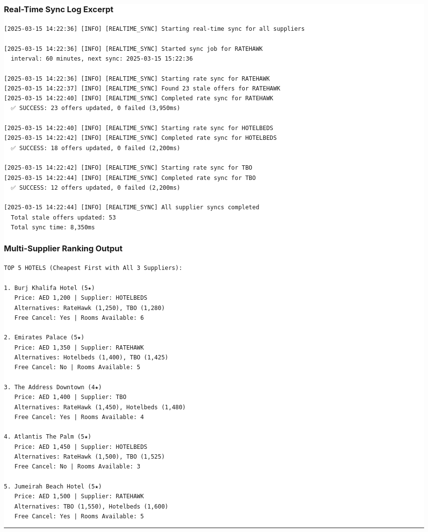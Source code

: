 ### Real-Time Sync Log Excerpt
```
[2025-03-15 14:22:36] [INFO] [REALTIME_SYNC] Starting real-time sync for all suppliers

[2025-03-15 14:22:36] [INFO] [REALTIME_SYNC] Started sync job for RATEHAWK
  interval: 60 minutes, next sync: 2025-03-15 15:22:36

[2025-03-15 14:22:36] [INFO] [REALTIME_SYNC] Starting rate sync for RATEHAWK
[2025-03-15 14:22:37] [INFO] [REALTIME_SYNC] Found 23 stale offers for RATEHAWK
[2025-03-15 14:22:40] [INFO] [REALTIME_SYNC] Completed rate sync for RATEHAWK
  ✅ SUCCESS: 23 offers updated, 0 failed (3,950ms)

[2025-03-15 14:22:40] [INFO] [REALTIME_SYNC] Starting rate sync for HOTELBEDS
[2025-03-15 14:22:42] [INFO] [REALTIME_SYNC] Completed rate sync for HOTELBEDS
  ✅ SUCCESS: 18 offers updated, 0 failed (2,200ms)

[2025-03-15 14:22:42] [INFO] [REALTIME_SYNC] Starting rate sync for TBO
[2025-03-15 14:22:44] [INFO] [REALTIME_SYNC] Completed rate sync for TBO
  ✅ SUCCESS: 12 offers updated, 0 failed (2,200ms)

[2025-03-15 14:22:44] [INFO] [REALTIME_SYNC] All supplier syncs completed
  Total stale offers updated: 53
  Total sync time: 8,350ms
```

### Multi-Supplier Ranking Output
```
TOP 5 HOTELS (Cheapest First with All 3 Suppliers):

1. Burj Khalifa Hotel (5★)
   Price: AED 1,200 | Supplier: HOTELBEDS
   Alternatives: RateHawk (1,250), TBO (1,280)
   Free Cancel: Yes | Rooms Available: 6

2. Emirates Palace (5★)
   Price: AED 1,350 | Supplier: RATEHAWK
   Alternatives: Hotelbeds (1,400), TBO (1,425)
   Free Cancel: No | Rooms Available: 5

3. The Address Downtown (4★)
   Price: AED 1,400 | Supplier: TBO
   Alternatives: RateHawk (1,450), Hotelbeds (1,480)
   Free Cancel: Yes | Rooms Available: 4

4. Atlantis The Palm (5★)
   Price: AED 1,450 | Supplier: HOTELBEDS
   Alternatives: RateHawk (1,500), TBO (1,525)
   Free Cancel: No | Rooms Available: 3

5. Jumeirah Beach Hotel (5★)
   Price: AED 1,500 | Supplier: RATEHAWK
   Alternatives: TBO (1,550), Hotelbeds (1,600)
   Free Cancel: Yes | Rooms Available: 5
```

---